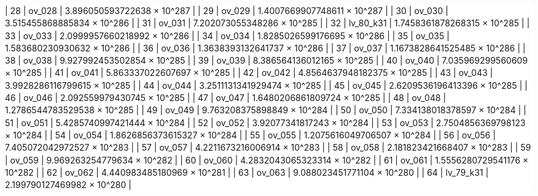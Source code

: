 | 28 | ov_028 | 3.896050593722638 × 10^287 |
| 29 | ov_029 | 1.4007669907748611 × 10^287 |
| 30 | ov_030 | 3.515455868885834 × 10^286 |
| 31 | ov_031 | 7.202073055348286 × 10^285 |
| 32 | lv_80_k31 | 1.7458361878268315 × 10^285 |
| 33 | ov_033 | 2.0999957660218992 × 10^286 |
| 34 | ov_034 | 1.8285026599176695 × 10^286 |
| 35 | ov_035 | 1.583680230930632 × 10^286 |
| 36 | ov_036 | 1.3638393132641737 × 10^286 |
| 37 | ov_037 | 1.1673828641525485 × 10^286 |
| 38 | ov_038 | 9.927992453502854 × 10^285 |
| 39 | ov_039 | 8.386564136012165 × 10^285 |
| 40 | ov_040 | 7.035969299560609 × 10^285 |
| 41 | ov_041 | 5.863337022607697 × 10^285 |
| 42 | ov_042 | 4.8564637948182375 × 10^285 |
| 43 | ov_043 | 3.9928286116799615 × 10^285 |
| 44 | ov_044 | 3.2511131341929474 × 10^285 |
| 45 | ov_045 | 2.6209536196413396 × 10^285 |
| 46 | ov_046 | 2.092559979430745 × 10^285 |
| 47 | ov_047 | 1.6480206861809724 × 10^285 |
| 48 | ov_048 | 1.2786544783529538 × 10^285 |
| 49 | ov_049 | 9.763208375898849 × 10^284 |
| 50 | ov_050 | 7.334138018378597 × 10^284 |
| 51 | ov_051 | 5.4285740997421444 × 10^284 |
| 52 | ov_052 | 3.92077341817243 × 10^284 |
| 53 | ov_053 | 2.7504856369798123 × 10^284 |
| 54 | ov_054 | 1.8626856373615327 × 10^284 |
| 55 | ov_055 | 1.2075616049706507 × 10^284 |
| 56 | ov_056 | 7.405072042972527 × 10^283 |
| 57 | ov_057 | 4.2211673216006914 × 10^283 |
| 58 | ov_058 | 2.181823421668407 × 10^283 |
| 59 | ov_059 | 9.969263254779634 × 10^282 |
| 60 | ov_060 | 4.2832043065323314 × 10^282 |
| 61 | ov_061 | 1.5556280729541176 × 10^282 |
| 62 | ov_062 | 4.440983485180969 × 10^281 |
| 63 | ov_063 | 9.088023451771104 × 10^280 |
| 64 | lv_79_k31 | 2.199790127469982 × 10^280 |